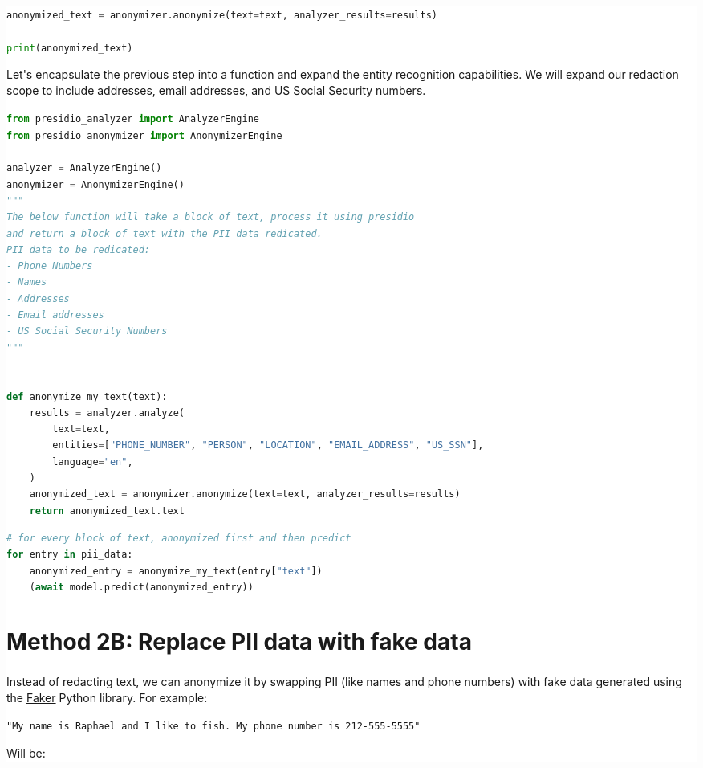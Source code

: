 ```python
anonymized_text = anonymizer.anonymize(text=text, analyzer_results=results)

print(anonymized_text)
```

Let's encapsulate the previous step into a function and expand the entity recognition capabilities. We will expand our redaction scope to include addresses, email addresses, and US Social Security numbers.


```python
from presidio_analyzer import AnalyzerEngine
from presidio_anonymizer import AnonymizerEngine

analyzer = AnalyzerEngine()
anonymizer = AnonymizerEngine()
"""
The below function will take a block of text, process it using presidio
and return a block of text with the PII data redicated.
PII data to be redicated:
- Phone Numbers
- Names
- Addresses
- Email addresses
- US Social Security Numbers
"""


def anonymize_my_text(text):
    results = analyzer.analyze(
        text=text,
        entities=["PHONE_NUMBER", "PERSON", "LOCATION", "EMAIL_ADDRESS", "US_SSN"],
        language="en",
    )
    anonymized_text = anonymizer.anonymize(text=text, analyzer_results=results)
    return anonymized_text.text
```


```python
# for every block of text, anonymized first and then predict
for entry in pii_data:
    anonymized_entry = anonymize_my_text(entry["text"])
    (await model.predict(anonymized_entry))
```

# Method 2B: Replace PII data with fake data

Instead of redacting text, we can anonymize it by swapping PII (like names and phone numbers) with fake data generated using the [Faker](https://faker.readthedocs.io/en/master/) Python library. For example:


```
"My name is Raphael and I like to fish. My phone number is 212-555-5555"
```
Will be:
